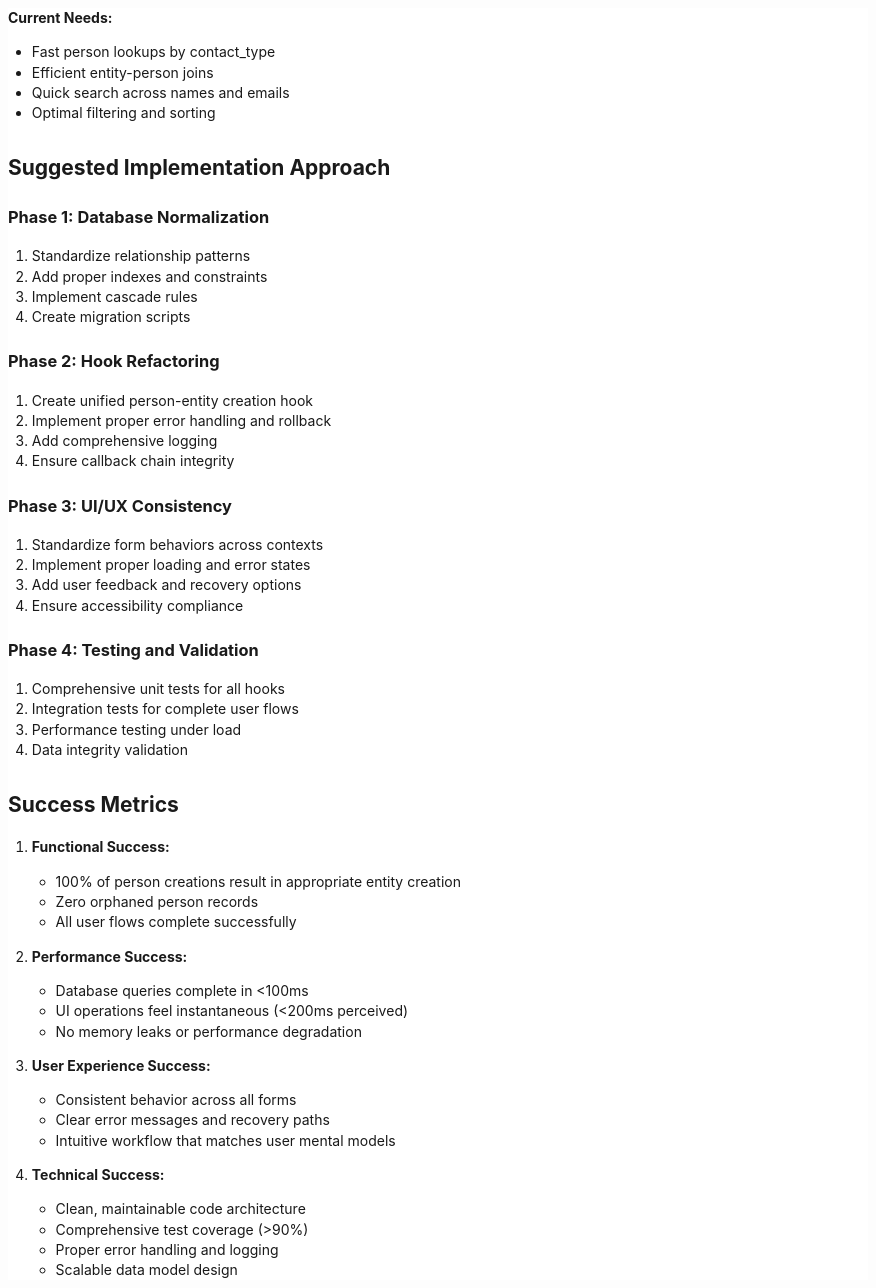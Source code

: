 **Current Needs:**
- Fast person lookups by contact_type
- Efficient entity-person joins
- Quick search across names and emails
- Optimal filtering and sorting

## Suggested Implementation Approach

### Phase 1: Database Normalization
1. Standardize relationship patterns
2. Add proper indexes and constraints
3. Implement cascade rules
4. Create migration scripts

### Phase 2: Hook Refactoring
1. Create unified person-entity creation hook
2. Implement proper error handling and rollback
3. Add comprehensive logging
4. Ensure callback chain integrity

### Phase 3: UI/UX Consistency
1. Standardize form behaviors across contexts
2. Implement proper loading and error states
3. Add user feedback and recovery options
4. Ensure accessibility compliance

### Phase 4: Testing and Validation
1. Comprehensive unit tests for all hooks
2. Integration tests for complete user flows
3. Performance testing under load
4. Data integrity validation

## Success Metrics

1. **Functional Success:**
   - 100% of person creations result in appropriate entity creation
   - Zero orphaned person records
   - All user flows complete successfully

2. **Performance Success:**
   - Database queries complete in <100ms
   - UI operations feel instantaneous (<200ms perceived)
   - No memory leaks or performance degradation

3. **User Experience Success:**
   - Consistent behavior across all forms
   - Clear error messages and recovery paths
   - Intuitive workflow that matches user mental models

4. **Technical Success:**
   - Clean, maintainable code architecture
   - Comprehensive test coverage (>90%)
   - Proper error handling and logging
   - Scalable data model design